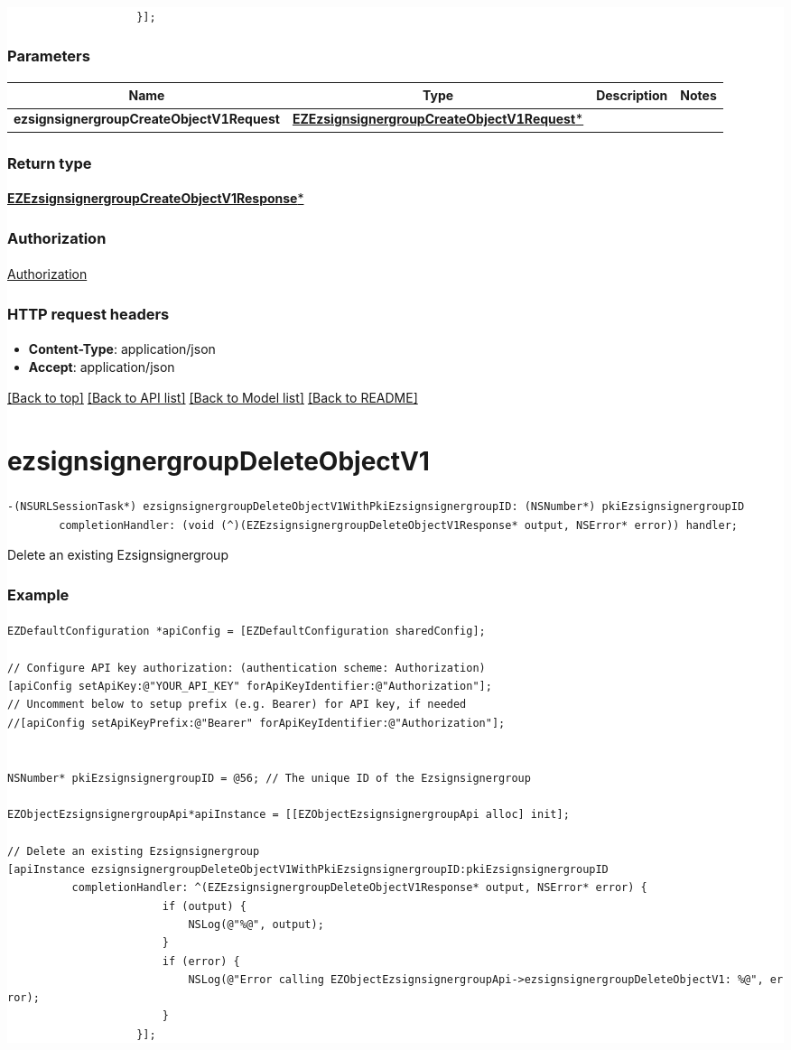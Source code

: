 ```objc
                    }];
```

### Parameters

Name | Type | Description  | Notes
------------- | ------------- | ------------- | -------------
 **ezsignsignergroupCreateObjectV1Request** | [**EZEzsignsignergroupCreateObjectV1Request***](EZEzsignsignergroupCreateObjectV1Request.md)|  | 

### Return type

[**EZEzsignsignergroupCreateObjectV1Response***](EZEzsignsignergroupCreateObjectV1Response.md)

### Authorization

[Authorization](../README.md#Authorization)

### HTTP request headers

 - **Content-Type**: application/json
 - **Accept**: application/json

[[Back to top]](#) [[Back to API list]](../README.md#documentation-for-api-endpoints) [[Back to Model list]](../README.md#documentation-for-models) [[Back to README]](../README.md)

# **ezsignsignergroupDeleteObjectV1**
```objc
-(NSURLSessionTask*) ezsignsignergroupDeleteObjectV1WithPkiEzsignsignergroupID: (NSNumber*) pkiEzsignsignergroupID
        completionHandler: (void (^)(EZEzsignsignergroupDeleteObjectV1Response* output, NSError* error)) handler;
```

Delete an existing Ezsignsignergroup



### Example
```objc
EZDefaultConfiguration *apiConfig = [EZDefaultConfiguration sharedConfig];

// Configure API key authorization: (authentication scheme: Authorization)
[apiConfig setApiKey:@"YOUR_API_KEY" forApiKeyIdentifier:@"Authorization"];
// Uncomment below to setup prefix (e.g. Bearer) for API key, if needed
//[apiConfig setApiKeyPrefix:@"Bearer" forApiKeyIdentifier:@"Authorization"];


NSNumber* pkiEzsignsignergroupID = @56; // The unique ID of the Ezsignsignergroup

EZObjectEzsignsignergroupApi*apiInstance = [[EZObjectEzsignsignergroupApi alloc] init];

// Delete an existing Ezsignsignergroup
[apiInstance ezsignsignergroupDeleteObjectV1WithPkiEzsignsignergroupID:pkiEzsignsignergroupID
          completionHandler: ^(EZEzsignsignergroupDeleteObjectV1Response* output, NSError* error) {
                        if (output) {
                            NSLog(@"%@", output);
                        }
                        if (error) {
                            NSLog(@"Error calling EZObjectEzsignsignergroupApi->ezsignsignergroupDeleteObjectV1: %@", error);
                        }
                    }];
```

